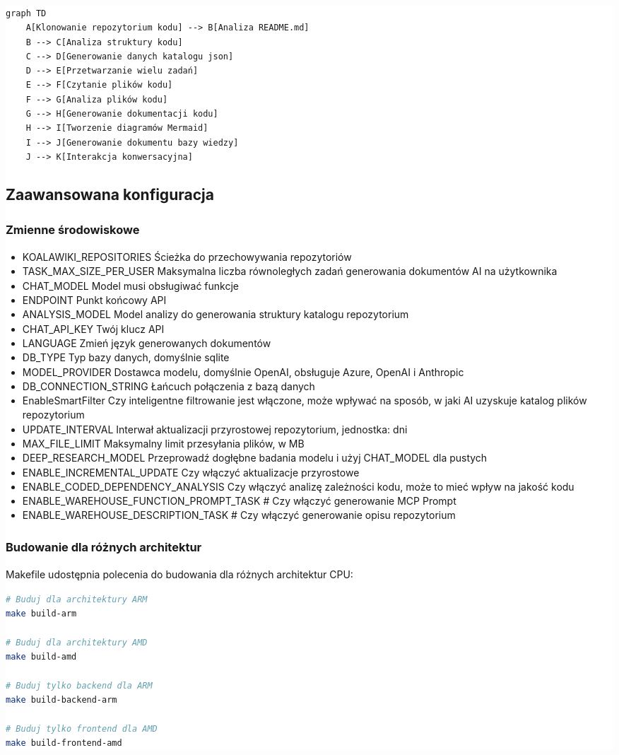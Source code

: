 ```mermaid
graph TD
    A[Klonowanie repozytorium kodu] --> B[Analiza README.md]
    B --> C[Analiza struktury kodu]
    C --> D[Generowanie danych katalogu json]
    D --> E[Przetwarzanie wielu zadań]
    E --> F[Czytanie plików kodu]
    F --> G[Analiza plików kodu]
    G --> H[Generowanie dokumentacji kodu]
    H --> I[Tworzenie diagramów Mermaid]
    I --> J[Generowanie dokumentu bazy wiedzy]
    J --> K[Interakcja konwersacyjna]
```
## Zaawansowana konfiguracja

### Zmienne środowiskowe
  - KOALAWIKI_REPOSITORIES  Ścieżka do przechowywania repozytoriów
  - TASK_MAX_SIZE_PER_USER  Maksymalna liczba równoległych zadań generowania dokumentów AI na użytkownika
  - CHAT_MODEL  Model musi obsługiwać funkcje
  - ENDPOINT  Punkt końcowy API
  - ANALYSIS_MODEL  Model analizy do generowania struktury katalogu repozytorium
  - CHAT_API_KEY  Twój klucz API
  - LANGUAGE  Zmień język generowanych dokumentów
  - DB_TYPE  Typ bazy danych, domyślnie sqlite
  - MODEL_PROVIDER  Dostawca modelu, domyślnie OpenAI, obsługuje Azure, OpenAI i Anthropic
  - DB_CONNECTION_STRING  Łańcuch połączenia z bazą danych
  - EnableSmartFilter Czy inteligentne filtrowanie jest włączone, może wpływać na sposób, w jaki AI uzyskuje katalog plików repozytorium
  - UPDATE_INTERVAL Interwał aktualizacji przyrostowej repozytorium, jednostka: dni
  - MAX_FILE_LIMIT Maksymalny limit przesyłania plików, w MB
  - DEEP_RESEARCH_MODEL Przeprowadź dogłębne badania modelu i użyj CHAT_MODEL dla pustych
  - ENABLE_INCREMENTAL_UPDATE Czy włączyć aktualizacje przyrostowe
  - ENABLE_CODED_DEPENDENCY_ANALYSIS Czy włączyć analizę zależności kodu, może to mieć wpływ na jakość kodu
  - ENABLE_WAREHOUSE_FUNCTION_PROMPT_TASK  # Czy włączyć generowanie MCP Prompt
  - ENABLE_WAREHOUSE_DESCRIPTION_TASK # Czy włączyć generowanie opisu repozytorium

### Budowanie dla różnych architektur
Makefile udostępnia polecenia do budowania dla różnych architektur CPU:

```bash
# Buduj dla architektury ARM
make build-arm

# Buduj dla architektury AMD
make build-amd

# Buduj tylko backend dla ARM
make build-backend-arm

# Buduj tylko frontend dla AMD
make build-frontend-amd
```
